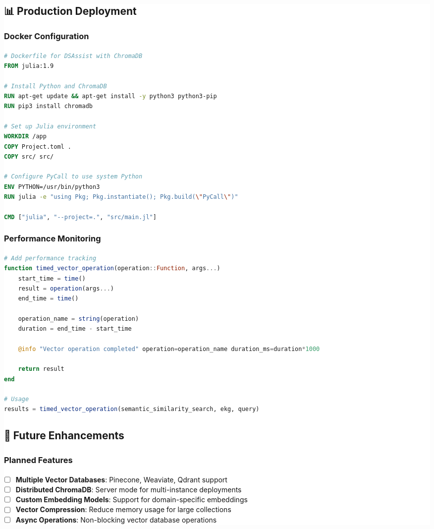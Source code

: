 ## 📊 Production Deployment

### **Docker Configuration**
```dockerfile
# Dockerfile for DSAssist with ChromaDB
FROM julia:1.9

# Install Python and ChromaDB
RUN apt-get update && apt-get install -y python3 python3-pip
RUN pip3 install chromadb

# Set up Julia environment
WORKDIR /app
COPY Project.toml .
COPY src/ src/

# Configure PyCall to use system Python
ENV PYTHON=/usr/bin/python3
RUN julia -e "using Pkg; Pkg.instantiate(); Pkg.build(\"PyCall\")"

CMD ["julia", "--project=.", "src/main.jl"]
```

### **Performance Monitoring**
```julia
# Add performance tracking
function timed_vector_operation(operation::Function, args...)
    start_time = time()
    result = operation(args...)
    end_time = time()
    
    operation_name = string(operation)
    duration = end_time - start_time
    
    @info "Vector operation completed" operation=operation_name duration_ms=duration*1000
    
    return result
end

# Usage
results = timed_vector_operation(semantic_similarity_search, ekg, query)
```

## 🎯 Future Enhancements

### **Planned Features**
- [ ] **Multiple Vector Databases**: Pinecone, Weaviate, Qdrant support
- [ ] **Distributed ChromaDB**: Server mode for multi-instance deployments  
- [ ] **Custom Embedding Models**: Support for domain-specific embeddings
- [ ] **Vector Compression**: Reduce memory usage for large collections
- [ ] **Async Operations**: Non-blocking vector database operations
